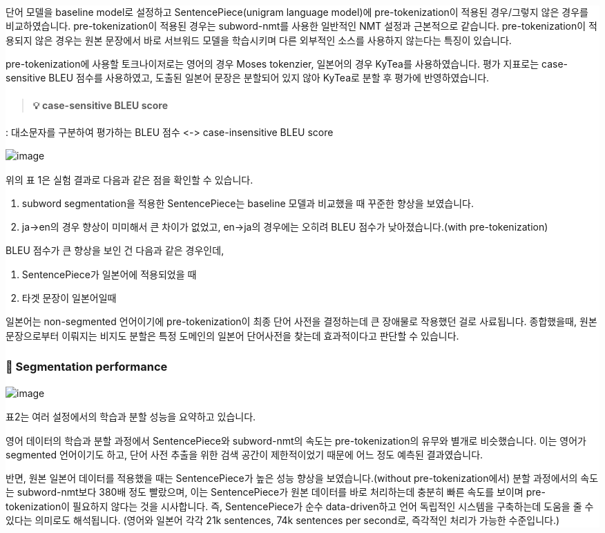 단어 모델을 baseline model로 설정하고 SentencePiece(unigram language model)에 pre-tokenization이 적용된 경우/그렇지 않은 경우를 비교하였습니다. pre-tokenization이 적용된 경우는 subword-nmt를 사용한 일반적인 NMT 설정과 근본적으로 같습니다. pre-tokenization이 적용되지 않은 경우는 원본 문장에서 바로 서브워드 모델을 학습시키며 다른 외부적인 소스를 사용하지 않는다는 특징이 있습니다.

pre-tokenization에 사용할 토크나이저로는 영어의 경우 Moses tokenzier, 일본어의 경우 KyTea를 사용하였습니다. 
평가 지표로는 case-sensitive BLEU 점수를 사용하였고, 도출된 일본어 문장은 분할되어 있지 않아 KyTea로 분할 후 평가에 반영하였습니다.
> #### 💡 case-sensitive BLEU score
: 대소문자를 구분하여 평가하는 BLEU 점수
<-> case-insensitive BLEU score

<img src="https://github.com/user-attachments/assets/87441542-cea4-42d0-9350-163f0550b66e" width=400 alt="image">

위의 표 1은 실험 결과로 다음과 같은 점을 확인할 수 있습니다.

1. subword segmentation을 적용한 SentencePiece는 baseline 모델과 비교했을 때 꾸준한 향상을 보였습니다. 

2. ja->en의 경우 향상이 미미해서 큰 차이가 없었고, en->ja의 경우에는 오히려 BLEU 점수가 낮아졌습니다.(with pre-tokenization)

BLEU 점수가 큰 향상을 보인 건 다음과 같은 경우인데,

1. SentencePiece가 일본어에 적용되었을 때

2. 타겟 문장이 일본어일때

일본어는 non-segmented 언어이기에 pre-tokenization이 최종 단어 사전을 결정하는데 큰 장애물로 작용했던 걸로 사료됩니다.
종합했을때, 원본 문장으로부터 이뤄지는 비지도 분할은 특정 도메인의 일본어 단어사전을 찾는데 효과적이다고 판단할 수 있습니다.

### 📌 Segmentation performance
<img src="https://github.com/user-attachments/assets/ccdbad53-a26f-4f1e-8d34-60408a628b62" width=400 alt="image">


표2는 여러 설정에서의 학습과 분할 성능을 요약하고 있습니다.

영어 데이터의 학습과 분할 과정에서 SentencePiece와 subword-nmt의 속도는 pre-tokenization의 유무와 별개로 비슷했습니다. 이는 영어가 segmented 언어이기도 하고, 단어 사전 추출을 위한 검색 공간이 제한적이었기 때문에 어느 정도 예측된 결과였습니다.

반면, 원본 일본어 데이터를 적용했을 때는 SentencePiece가 높은 성능 향상을 보였습니다.(without pre-tokenization에서) 분할 과정에서의 속도는 subword-nmt보다 380배 정도 빨랐으며, 이는 SentencePiece가 원본 데이터를 바로 처리하는데 충분히 빠른 속도를 보이며 pre-tokenization이 필요하지 않다는 것을 시사합니다. 
즉, SentencePiece가 순수 data-driven하고 언어 독립적인 시스템을 구축하는데 도움을 줄 수 있다는 의미로도 해석됩니다. (영어와 일본어 각각 21k sentences, 74k sentences per second로, 즉각적인 처리가 가능한 수준입니다.)
